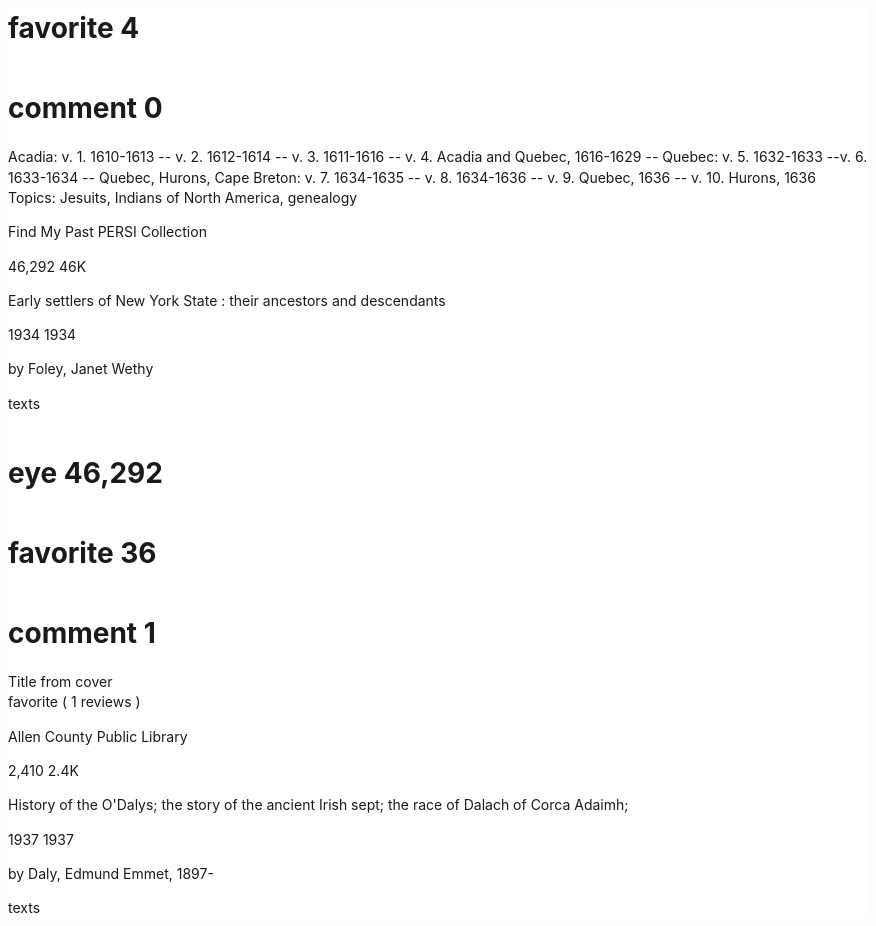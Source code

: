 <span class="iconochive-favorite" aria-hidden="true"></span><span class="sr-only">favorite</span> 4
===================================================================================================

<span class="iconochive-comment" aria-hidden="true"></span><span class="sr-only">comment</span> 0
=================================================================================================

Acadia: v. 1. 1610-1613 -- v. 2. 1612-1614 -- v. 3. 1611-1616 -- v. 4. Acadia and Quebec, 1616-1629 -- Quebec: v. 5. 1632-1633 --v. 6. 1633-1634 -- Quebec, Hurons, Cape Breton: v. 7. 1634-1635 -- v. 8. 1634-1636 -- v. 9. Quebec, 1636 -- v. 10. Hurons, 1636  
Topics: Jesuits, Indians of North America, genealogy  

<a href="/details/findmypastpersi" class="stealth"></a>

Find My Past PERSI Collection

46,292 46K

[](/details/earlysettlersofn13fole "Early settlers of New York State : their ancestors and descendants")

Early settlers of New York State : their ancestors and descendants

1934 1934

<span class="hidden-lists">by</span> <span class="byv" title="Foley, Janet Wethy">Foley, Janet Wethy</span>

<span class="iconochive-texts" aria-hidden="true"></span><span class="sr-only">texts</span>

<span class="iconochive-eye" aria-hidden="true"></span><span class="sr-only">eye</span> 46,292
==============================================================================================

<span class="iconochive-favorite" aria-hidden="true"></span><span class="sr-only">favorite</span> 36
====================================================================================================

<span class="iconochive-comment" aria-hidden="true"></span><span class="sr-only">comment</span> 1
=================================================================================================

Title from cover  
<span alt="1.00 out of 5 stars" title="1.00 out of 5 stars"><span class="iconochive-favorite" aria-hidden="true"></span><span class="sr-only">favorite</span></span> ( 1 reviews )  

<a href="/details/allen_county" class="stealth"></a>

Allen County Public Library

2,410 2.4K

[](/details/historyofodalyss00daly_0 "History of the O'Dalys; the story of the ancient Irish sept; the race of Dalach of Corca Adaimh;")

History of the O'Dalys; the story of the ancient Irish sept; the race of Dalach of Corca Adaimh;

1937 1937

<span class="hidden-lists">by</span> <span class="byv" title="Daly, Edmund Emmet, 1897-">Daly, Edmund Emmet, 1897-</span>

<span class="iconochive-texts" aria-hidden="true"></span><span class="sr-only">texts</span>
